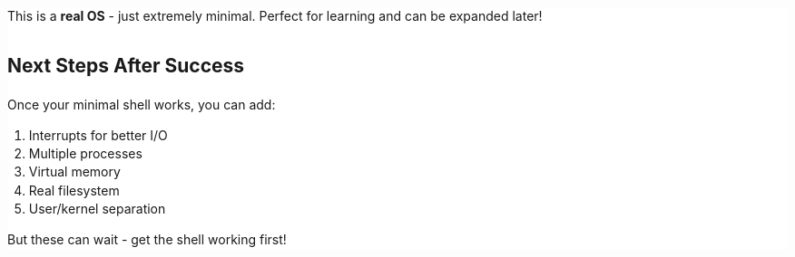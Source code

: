 This is a **real OS** - just extremely minimal. Perfect for learning and can be expanded later!

## Next Steps After Success

Once your minimal shell works, you can add:
1. Interrupts for better I/O
2. Multiple processes
3. Virtual memory
4. Real filesystem
5. User/kernel separation

But these can wait - get the shell working first!